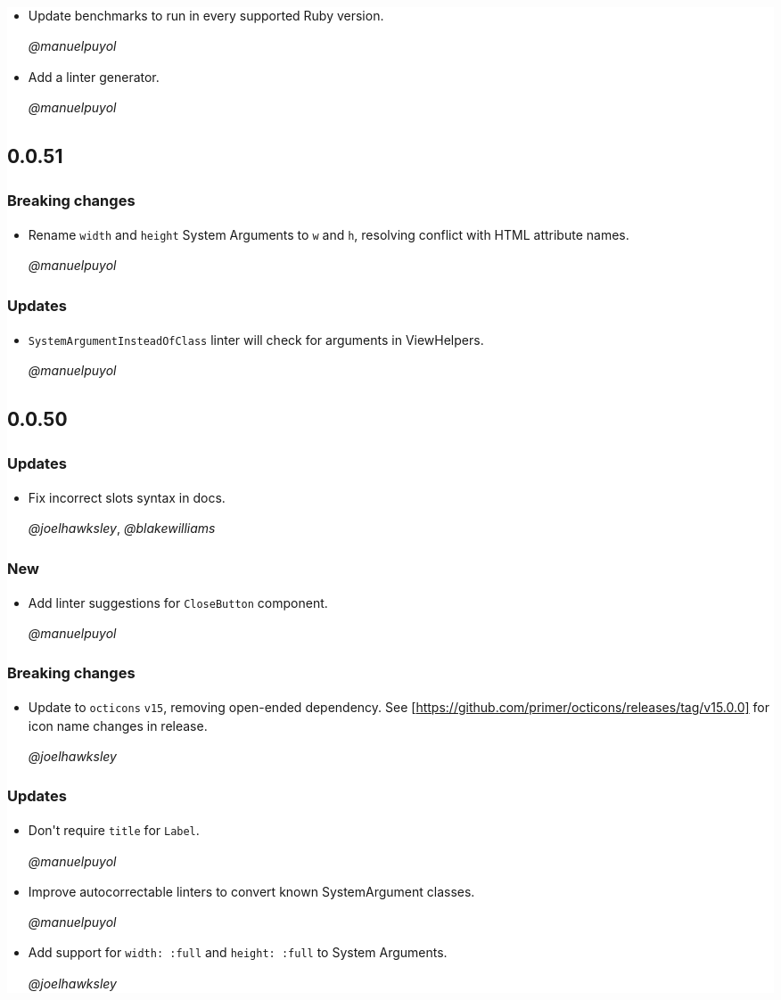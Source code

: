 * Update benchmarks to run in every supported Ruby version.

    *@manuelpuyol*

* Add a linter generator.

    *@manuelpuyol*

## 0.0.51

### Breaking changes

* Rename `width` and `height` System Arguments to `w` and `h`, resolving conflict with HTML attribute names.

    *@manuelpuyol*

### Updates

* `SystemArgumentInsteadOfClass` linter will check for arguments in ViewHelpers.

    *@manuelpuyol*

## 0.0.50

### Updates

* Fix incorrect slots syntax in docs.

    *@joelhawksley*, *@blakewilliams*

### New

* Add linter suggestions for `CloseButton` component.

    *@manuelpuyol*

### Breaking changes

* Update to `octicons` `v15`, removing open-ended dependency. See [https://github.com/primer/octicons/releases/tag/v15.0.0] for icon name changes in release.

    *@joelhawksley*

### Updates

* Don't require `title` for `Label`.

    *@manuelpuyol*

* Improve autocorrectable linters to convert known SystemArgument classes.

    *@manuelpuyol*

* Add support for `width: :full` and `height: :full` to System Arguments.

    *@joelhawksley*
